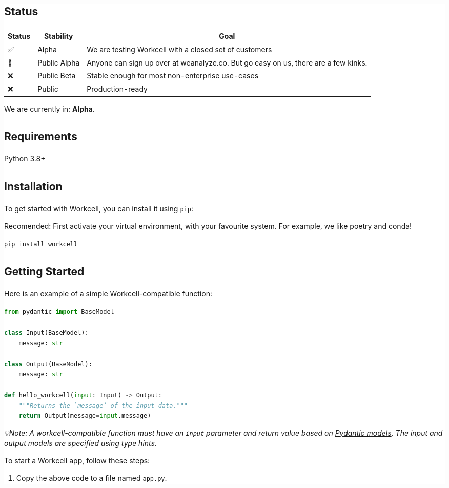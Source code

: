 ## Status

| Status | Stability | Goal |
| ------ | ------ | ---- |
| ✅ | Alpha | We are testing Workcell with a closed set of customers |
| 🚧 | Public Alpha | Anyone can sign up over at weanalyze.co. But go easy on us, there are a few kinks. |
| ❌ | Public Beta | Stable enough for most non-enterprise use-cases |
| ❌ | Public | Production-ready |

We are currently in: **Alpha**. 

## Requirements

Python 3.8+

## Installation

To get started with Workcell, you can install it using `pip`:

Recomended: First activate your virtual environment, with your favourite system. For example, we like poetry and conda!

```bash
pip install workcell
```

## Getting Started

Here is an example of a simple Workcell-compatible function:

```python
from pydantic import BaseModel

class Input(BaseModel):
    message: str

class Output(BaseModel):
    message: str

def hello_workcell(input: Input) -> Output:
    """Returns the `message` of the input data."""
    return Output(message=input.message)
```

_💡Note: A workcell-compatible function must have an `input` parameter and return value based on [Pydantic models](https://pydantic-docs.helpmanual.io/). The input and output models are specified using [type hints](https://docs.python.org/3/library/typing.html)._

To start a Workcell app, follow these steps:

1. Copy the above code to a file named `app.py`.
